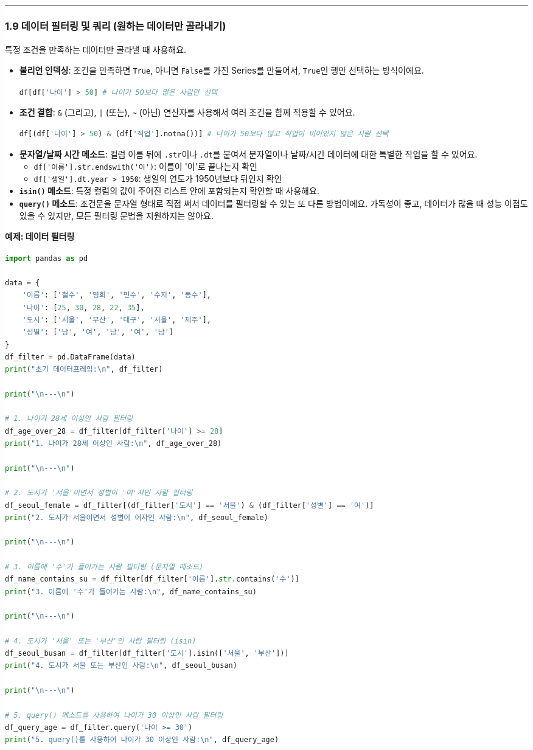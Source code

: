 
-----

### 1.9 데이터 필터링 및 쿼리 (원하는 데이터만 골라내기)

특정 조건을 만족하는 데이터만 골라낼 때 사용해요.

  * **불리언 인덱싱**: 조건을 만족하면 `True`, 아니면 `False`를 가진 Series를 만들어서, `True`인 행만 선택하는 방식이에요.
    ```python
    df[df['나이'] > 50] # 나이가 50보다 많은 사람만 선택
    ```
  * **조건 결합**: `&` (그리고), `|` (또는), `~` (아닌) 연산자를 사용해서 여러 조건을 함께 적용할 수 있어요.
    ```python
    df[(df['나이'] > 50) & (df['직업'].notna())] # 나이가 50보다 많고 직업이 비어있지 않은 사람 선택
    ```
  * **문자열/날짜 시간 메소드**: 컬럼 이름 뒤에 `.str`이나 `.dt`를 붙여서 문자열이나 날짜/시간 데이터에 대한 특별한 작업을 할 수 있어요.
      * `df['이름'].str.endswith('이')`: 이름이 '이'로 끝나는지 확인
      * `df['생일'].dt.year > 1950`: 생일의 연도가 1950년보다 뒤인지 확인
  * **`isin()` 메소드**: 특정 컬럼의 값이 주어진 리스트 안에 포함되는지 확인할 때 사용해요.
  * **`query()` 메소드**: 조건문을 문자열 형태로 직접 써서 데이터를 필터링할 수 있는 또 다른 방법이에요. 가독성이 좋고, 데이터가 많을 때 성능 이점도 있을 수 있지만, 모든 필터링 문법을 지원하지는 않아요.

**예제: 데이터 필터링**

```python
import pandas as pd

data = {
    '이름': ['철수', '영희', '민수', '수지', '동수'],
    '나이': [25, 30, 28, 22, 35],
    '도시': ['서울', '부산', '대구', '서울', '제주'],
    '성별': ['남', '여', '남', '여', '남']
}
df_filter = pd.DataFrame(data)
print("초기 데이터프레임:\n", df_filter)

print("\n---\n")

# 1. 나이가 28세 이상인 사람 필터링
df_age_over_28 = df_filter[df_filter['나이'] >= 28]
print("1. 나이가 28세 이상인 사람:\n", df_age_over_28)

print("\n---\n")

# 2. 도시가 '서울'이면서 성별이 '여'자인 사람 필터링
df_seoul_female = df_filter[(df_filter['도시'] == '서울') & (df_filter['성별'] == '여')]
print("2. 도시가 서울이면서 성별이 여자인 사람:\n", df_seoul_female)

print("\n---\n")

# 3. 이름에 '수'가 들어가는 사람 필터링 (문자열 메소드)
df_name_contains_su = df_filter[df_filter['이름'].str.contains('수')]
print("3. 이름에 '수'가 들어가는 사람:\n", df_name_contains_su)

print("\n---\n")

# 4. 도시가 '서울' 또는 '부산'인 사람 필터링 (isin)
df_seoul_busan = df_filter[df_filter['도시'].isin(['서울', '부산'])]
print("4. 도시가 서울 또는 부산인 사람:\n", df_seoul_busan)

print("\n---\n")

# 5. query() 메소드를 사용하여 나이가 30 이상인 사람 필터링
df_query_age = df_filter.query('나이 >= 30')
print("5. query()를 사용하여 나이가 30 이상인 사람:\n", df_query_age)

```